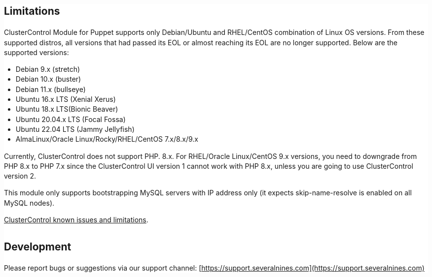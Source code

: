 ## Limitations

ClusterControl Module for Puppet supports only Debian/Ubuntu and RHEL/CentOS combination of Linux OS versions. From these supported distros, all versions that had passed its EOL or almost reaching its EOL are no longer supported. Below are the supported versions:
* Debian 9.x (stretch)
* Debian 10.x (buster)
* Debian 11.x (bullseye)
* Ubuntu 16.x LTS (Xenial Xerus)
* Ubuntu 18.x LTS(Bionic Beaver)
* Ubuntu 20.04.x LTS (Focal Fossa)
* Ubuntu 22.04 LTS (Jammy Jellyfish)
* AlmaLinux/Oracle Linux/Rocky/RHEL/CentOS 7.x/8.x/9.x


Currently, ClusterControl does not support PHP. 8.x. For RHEL/Oracle Linux/CentOS 9.x versions, you need to downgrade from PHP 8.x to PHP 7.x since the ClusterControl UI version 1 cannot work with PHP 8.x, unless you are going to use ClusterControl version 2.

This module only supports bootstrapping MySQL servers with IP address only (it expects skip-name-resolve is enabled on all MySQL nodes). 

[ClusterControl known issues and limitations](http://www.severalnines.com/docs/troubleshooting.html#known-issues-and-limitations).

## Development

Please report bugs or suggestions via our support channel: [https://support.severalnines.com](https://support.severalnines.com)